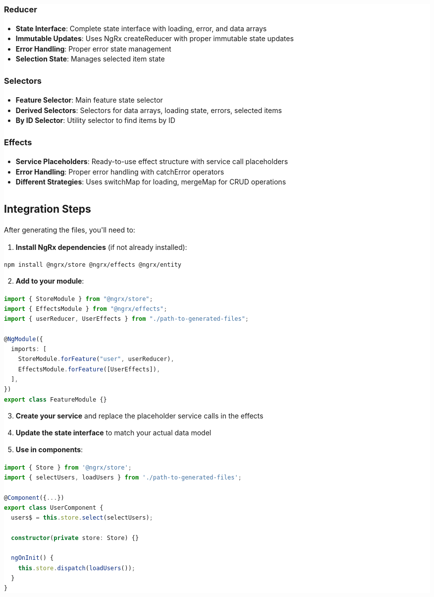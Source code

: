 ### Reducer

- **State Interface**: Complete state interface with loading, error, and data arrays
- **Immutable Updates**: Uses NgRx createReducer with proper immutable state updates
- **Error Handling**: Proper error state management
- **Selection State**: Manages selected item state

### Selectors

- **Feature Selector**: Main feature state selector
- **Derived Selectors**: Selectors for data arrays, loading state, errors, selected items
- **By ID Selector**: Utility selector to find items by ID

### Effects

- **Service Placeholders**: Ready-to-use effect structure with service call placeholders
- **Error Handling**: Proper error handling with catchError operators
- **Different Strategies**: Uses switchMap for loading, mergeMap for CRUD operations

## Integration Steps

After generating the files, you'll need to:

1. **Install NgRx dependencies** (if not already installed):

```bash
npm install @ngrx/store @ngrx/effects @ngrx/entity
```

2. **Add to your module**:

```typescript
import { StoreModule } from "@ngrx/store";
import { EffectsModule } from "@ngrx/effects";
import { userReducer, UserEffects } from "./path-to-generated-files";

@NgModule({
  imports: [
    StoreModule.forFeature("user", userReducer),
    EffectsModule.forFeature([UserEffects]),
  ],
})
export class FeatureModule {}
```

3. **Create your service** and replace the placeholder service calls in the effects

4. **Update the state interface** to match your actual data model

5. **Use in components**:

```typescript
import { Store } from '@ngrx/store';
import { selectUsers, loadUsers } from './path-to-generated-files';

@Component({...})
export class UserComponent {
  users$ = this.store.select(selectUsers);

  constructor(private store: Store) {}

  ngOnInit() {
    this.store.dispatch(loadUsers());
  }
}
```
